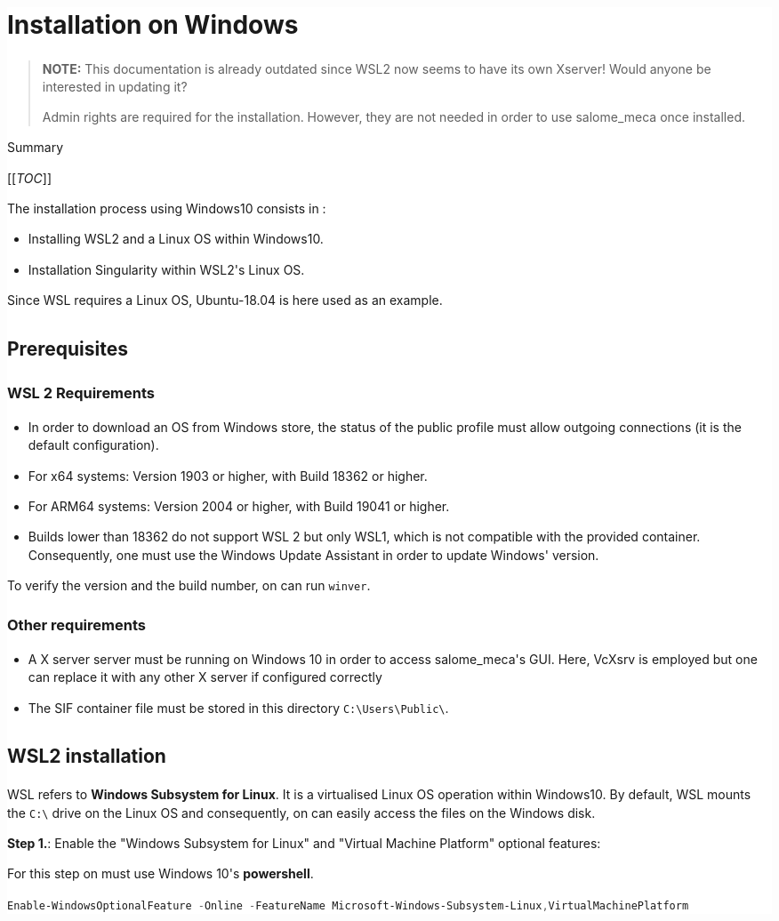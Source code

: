 # Installation on Windows

> **NOTE:** This documentation is already outdated since WSL2 now seems to have its own Xserver!
> Would anyone be interested in updating it?
>
> Admin rights are required for the installation. However, they are not needed in
> order to use salome_meca once installed.

Summary

[[_TOC_]]

The installation process using Windows10 consists in :

- Installing WSL2 and a Linux OS within Windows10.

- Installation Singularity within WSL2's Linux OS.

Since WSL requires a Linux OS, Ubuntu-18.04 is here used as an example.

## Prerequisites

### WSL 2 Requirements

- In order to download an OS from Windows store, the status of the public profile
must allow outgoing connections (it is the default configuration).

- For x64 systems: Version 1903 or higher, with Build 18362 or higher.

- For ARM64 systems: Version 2004 or higher, with Build 19041 or higher.

- Builds lower than 18362 do not support WSL 2 but only WSL1, which is not compatible
with the provided container. Consequently, one must use the Windows Update Assistant
in order to update Windows' version.

To verify the version and the build number, on can run `winver`.

### Other requirements

- A X server server must be running on Windows 10 in order to access salome_meca's GUI.
Here, VcXsrv is employed but one can replace it with any other X server if configured correctly

- The SIF container file must be stored in this directory `C:\Users\Public\`.

## WSL2 installation

WSL refers to **Windows Subsystem for Linux**. It is a virtualised Linux OS operation
within Windows10. By default, WSL mounts the `C:\` drive on the Linux OS and consequently,
on can easily access the files on the Windows disk.

**Step 1.**: Enable the "Windows Subsystem for Linux" and "Virtual Machine Platform" optional features:

 For this step on must use Windows 10's **powershell**.

```powershell
Enable-WindowsOptionalFeature -Online -FeatureName Microsoft-Windows-Subsystem-Linux,VirtualMachinePlatform
```
